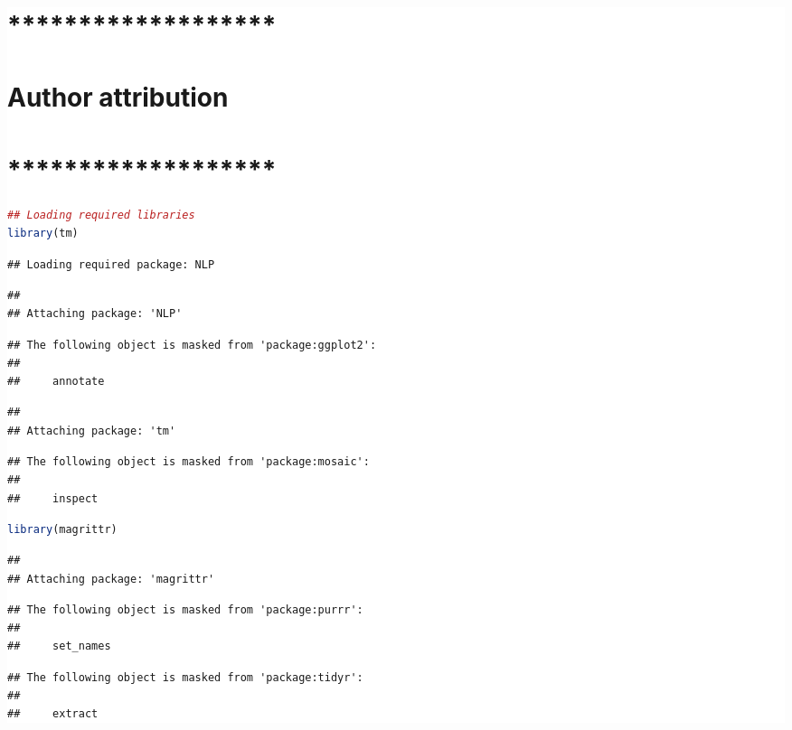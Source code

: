 

# *******************
# Author attribution
# *******************


```r
## Loading required libraries
library(tm) 
```

```
## Loading required package: NLP
```

```
## 
## Attaching package: 'NLP'
```

```
## The following object is masked from 'package:ggplot2':
## 
##     annotate
```

```
## 
## Attaching package: 'tm'
```

```
## The following object is masked from 'package:mosaic':
## 
##     inspect
```

```r
library(magrittr)
```

```
## 
## Attaching package: 'magrittr'
```

```
## The following object is masked from 'package:purrr':
## 
##     set_names
```

```
## The following object is masked from 'package:tidyr':
## 
##     extract
```
